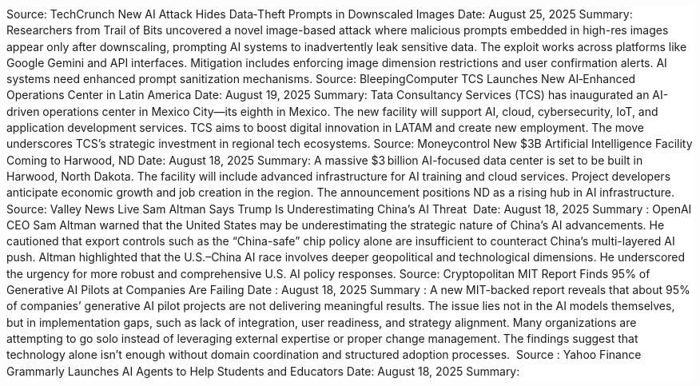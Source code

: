 Source:
TechCrunch
New AI Attack Hides Data‑Theft Prompts in Downscaled Images
Date:
August 25, 2025
Summary:
Researchers from Trail of Bits uncovered a novel image-based attack where malicious prompts embedded in high-res images appear only after downscaling, prompting AI systems to inadvertently leak sensitive data. The exploit works across platforms like Google Gemini and API interfaces. Mitigation includes enforcing image dimension restrictions and user confirmation alerts. AI systems need enhanced prompt sanitization mechanisms.
Source:
BleepingComputer
TCS Launches New AI‑Enhanced Operations Center in Latin America
Date:
August 19, 2025
Summary:
Tata Consultancy Services (TCS) has inaugurated an AI-driven operations center in Mexico City—its eighth in Mexico. The new facility will support AI, cloud, cybersecurity, IoT, and application development services. TCS aims to boost digital innovation in LATAM and create new employment. The move underscores TCS’s strategic investment in regional tech ecosystems.
Source:
Moneycontrol
New $3B Artificial Intelligence Facility Coming to Harwood, ND
Date:
August 18, 2025
Summary:
A massive $3 billion AI-focused data center is set to be built in Harwood, North Dakota. The facility will include advanced infrastructure for AI training and cloud services. Project developers anticipate economic growth and job creation in the region. The announcement positions ND as a rising hub in AI infrastructure.
Source:
Valley News Live
Sam Altman Says Trump Is Underestimating China’s AI Threat
‍
Date:
August 18, 2025
Summary
: OpenAI CEO Sam Altman warned that the United States may be underestimating the strategic nature of China’s AI advancements. He cautioned that export controls such as the “China-safe” chip policy alone are insufficient to counteract China’s multi-layered AI push. Altman highlighted that the U.S.–China AI race involves deeper geopolitical and technological dimensions. He underscored the urgency for more robust and comprehensive U.S. AI policy responses.
Source:
Cryptopolitan
MIT Report Finds 95% of Generative AI Pilots at Companies Are Failing
Date
: August 18, 2025
Summary
: A new MIT-backed report reveals that about 95% of companies’ generative AI pilot projects are not delivering meaningful results. The issue lies not in the AI models themselves, but in implementation gaps, such as lack of integration, user readiness, and strategy alignment. Many organizations are attempting to go solo instead of leveraging external expertise or proper change management. The findings suggest that technology alone isn’t enough without domain coordination and structured adoption processes.
‍
Source
:
Yahoo Finance
Grammarly Launches AI Agents to Help Students and Educators
Date:
August 18, 2025
Summary: